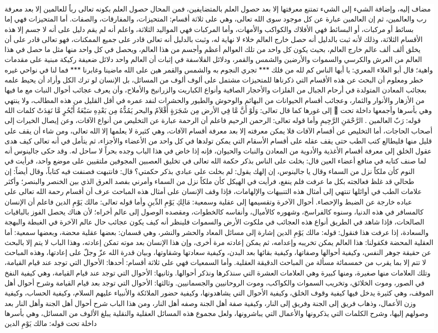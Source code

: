 مضاف إليه، وإضافة الشيء إلى الشيء تمتنع معرفتها إلا بعد حصول العلم بالمتضايفين، فمن المحال حصول العلم بكونه تعالى رباً للعالمين إلا بعد معرفة رب والعالمين، ثم إن العالمين عبارة عن كل موجود سوى الله تعالى، وهي على ثلاثة أقسام: المتحيزات، والمفارقات، والصفات.
أما المتحيزات فهي إما بسائط أو مركبات، أو البسائط فهي الأفلاك والكواكب والأمهات، وأما المركبات فهي المواليد الثلاثة، واعلم أنه لم يقم دليل على أنه لا جسم إلا هذه الأقسام الثلاثة، وذلك لأنه ثبت بالدليل أنه حصل خارج العالم خلاء لا نهاية له، وثبت بالدليل أنه تعالى قادر على جميع الممكنات، فهو تعالى قادر على أن يخلق ألف ألف عالم خارج العالم، بحيث يكون كل واحد من تلك العوالم أعظم وأجسم من هذا العالم، ويحصل في كل واحد منها مثل ما حصل في هذا العالم من العرش والكرسي والسموات والأرضين والشمس والقمر، ودلائل الفلاسفة في إثبات أن العالم واحد دلائل ضعيفة ركيكة مبنية على مقدمات واهية؛ قال أبو العلاء المعري:
يا أيها الناس كم لله من فلك *** تجري النجوم به والشمس والقمر
هين على الله ماضينا وغابرنا *** فما لنا في نواحي غيره خطر
ومعلوم أن البحث عن هذه الأقسام التي ذكرناها للمتحيزات مشتمل على ألوف ألوف من المسائل، بل الإنسان لو ترك الكل وأراد أن يحيط علمه بعجائب المعادن المتولدة في أرحام الجبال من الفلزات والأحجار الصافية وأنواع الكباريت والزرانيخ والأملاح، وأن يعرف عجائب أحوال النبات مع ما فيها من الأزهار والأنوار والثمار، وعجائب أقسام الحيوانات من البهائم والوحوش والطيور والحشرات لنفد عمره في أقل القليل من هذه المطالب، ولا ينتهي إلى غورها كما قال تعالى:
وَلَوْ أَنَّ مَّا فِي الأرض مِن شَجَرَةٍ أَقْلاَمٌ والبحر يَمُدُّهُ مِن بَعْدِهِ سَبْعَةُ أَبْحُرٍ مَّا نَفِدَتْ كلمات الله

وهي بأسرها وأجمعها داخلة تحت قوله:
رَبّ العالمين
.
الرَّحْمَنِ الرَّحِيمِ
وأما قوله تعالى:
الرحمن الرحيم
فاعلم أن الرحمة عبارة عن التخليص من أنواع الآفات، وعن إيصال الخيرات إلى أصحاب الحاجات، أما التخليص عن أقسام الآفات فلا يمكن معرفته إلا بعد معرفة أقسام الآفات، وهي كثيرة لا يعلمها إلا الله تعالى، ومن شاء أن يقف على قليل منها فليطالع كتب الطب حتى يقف عقله على أقسام الأسقام التي يمكن تولدها في كل واحد من الأعضاء والأجزاء، ثم يتأمل في أنه تعالى كيف هدى عقول الخلق إلى معرفة أقسام الأغذية والأدوية من المعادن والنبات والحيوان، فإنه إذا خاض في هذا الباب وجده بحراً لا ساحل له.
وقد حكى جالينوس أنه لما صنف كتابه في منافع أعضاء العين قال:
بخلت على الناس بذكر حكمة الله تعالى في تخليق العصبين المجوفين ملتقيين على موضع واحد، فرأيت في النوم كأن ملكاً نزل من السماء وقال يا جالينوس، إن إلهك يقول: لم بخلت على عبادي بذكر حكمتي؟ قال: فانتبهت فصنفت فيه كتاباً، وقال أيضاً: إن طحالي قد غلظ فعالجته بكل ما عرفت فلم ينفع، فرأيت في الهيكل كأن ملكاً نزل من السماء وأمرني بفصد العرق الذي بين الخنصر والبنصر؛ وأكثر علامات الطب في أوائلها تنتهي إلى أمثال هذه التنبيهات والإلهامات، فإذا وقف الإنسان على أمثال هذه المباحث عرف أن أقسام رحمة الله تعالى على عباده خارجة عن الضبط والإحصاء.
أحوال الآخرة وتقسيمها إلى عقلية وسمعية:
مَالِكِ يَوْمِ الدِّينِ
وأما قوله تعالى:
مالك يَوْمِ الدين
فاعلم أن الإنسان كالمسافر في هذه الدنيا، وسنوه كالفراسخ، وشهوره كالأميال، وأنفاسه كالخطوات، ومقصده الوصول إلى عالم أخراه؛ لأن هناك يحصل الفوز بالباقيات الصالحات، فإذا شاهد في الطريق أنواع هذه العجائب في ملكوت الأرض والسموات فلينظر أنه كيف يكون عجائب حال عالم الآخرة في الغبطة والبهجة والسعادة، إذا عرفت هذا فنقول: قوله:
مالك يَوْمِ الدين
إشارة إلى مسائل المعاد والحشر والنشر، وهي قسمان: بعضها عقلية محضة، وبعضها سمعية: أما العقلية المحضة فكقولنا: هذا العالم يمكن تخريبه وإعدامه، ثم يمكن إعادته مرة أخرى، وإن هذا الإنسان بعد موته تمكن إعادته، وهذا الباب لا يتم إلا بالبحث عن حقيقة جوهر النفس، وكيفية أحوالها وصفاتها، وكيفية بقائها بعد البدن، وكيفية سعادتها وشقاوتها، وبيان قدرة الله عزّ وجلّ على إعادتها، وهذه المباحث لا تتم إلا بما يقرب من خمسمائة مسألة من المباحث الدقيقة العقلية.
وأما السمعيات فهي على ثلاثة أقسام:
أحدها:
الأحوال التي توجد عند قيام القيامة، وتلك العلامات منها صغيرة، ومنها كبيرة وهي العلامات العشرة التي سنذكرها ونذكر أحوالها.
وثانيها:
الأحوال التي توجد عند قيام القيامة، وهي كيفية النفخ في الصور، وموت الخلائق، وتخريب السموات والكواكب، وموت الروحانيين والجسمانيين.
وثالثها: الأحوال التي توجد بعد قيام القيامة وشرح أحوال أهل الموقف، وهي كثيرة يدخل فيها كيفية وقوف الخلق، وكيفية الأحوال التي يشاهدونها، وكيفية حضور الملائكة والأنبياء عليهم السلام، وكيفية الحساب، وكيفية وزن الأعمال، وذهاب فريق إلى الجنة وفريق إلى النار، وكيفية صفة أهل الجنة وصفه أهل النار، ومن هذا الباب شرح أحوال أهل الجنة وأهل النار بعد وصولهم إليها، وشرح الكلمات التي يذكرونها والأعمال التي يباشرونها، ولعل مجموع هذه المسائل العقلية والنقلية يبلغ الألوف من المسائل، وهي بأسرها داخلة تحت قوله:
مالك يَوْمِ الدين